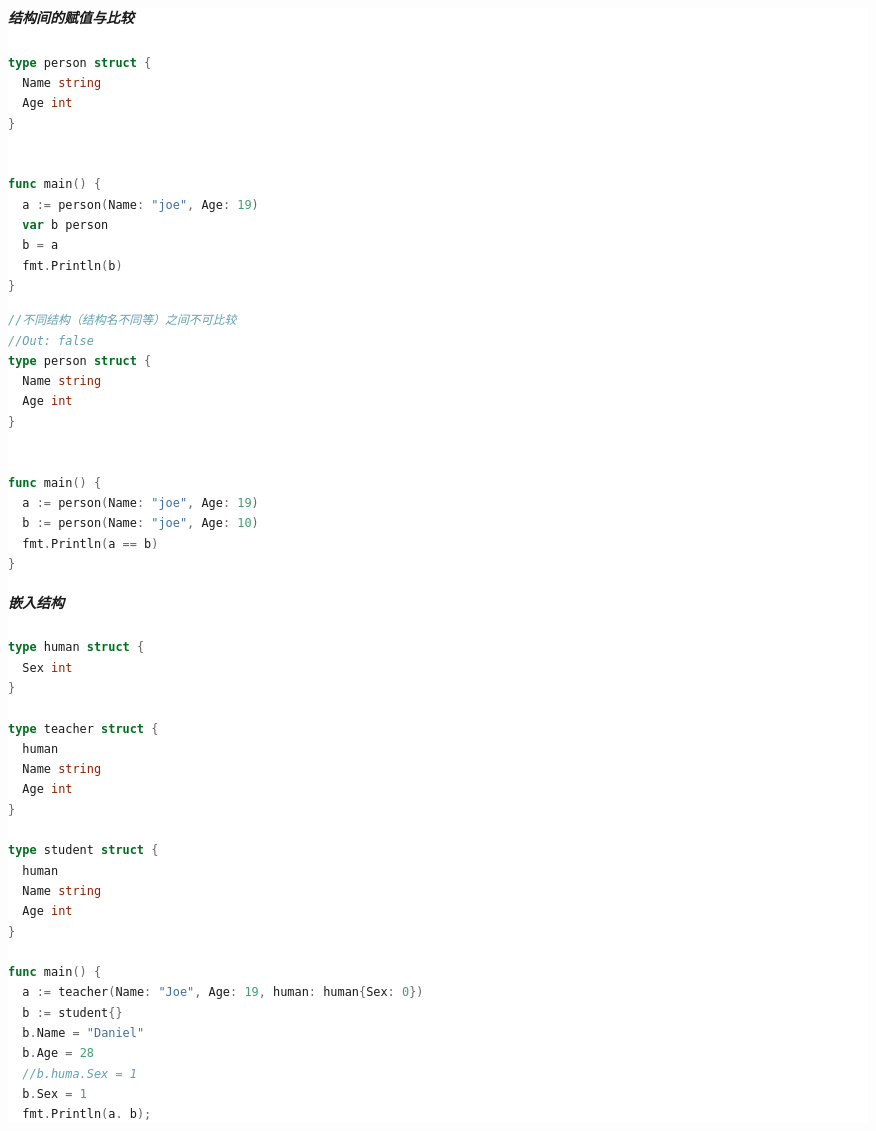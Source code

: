 ```go
```



##### 结构间的赋值与比较

```go
type person struct {
  Name string
  Age int 
}


func main() {
  a := person(Name: "joe", Age: 19)
  var b person
  b = a
  fmt.Println(b)
}
```



```go
//不同结构（结构名不同等）之间不可比较
//Out: false
type person struct {
  Name string
  Age int 
}


func main() {
  a := person(Name: "joe", Age: 19)
  b := person(Name: "joe", Age: 10)
  fmt.Println(a == b)
}
```



##### 嵌入结构

```go
type human struct {
  Sex int
}

type teacher struct {
  human 
  Name string
  Age int
}

type student struct {
  human 
  Name string
  Age int
}

func main() {
  a := teacher(Name: "Joe", Age: 19, human: human{Sex: 0})
  b := student{}
  b.Name = "Daniel"
  b.Age = 28
  //b.huma.Sex = 1
  b.Sex = 1
  fmt.Println(a. b);
```